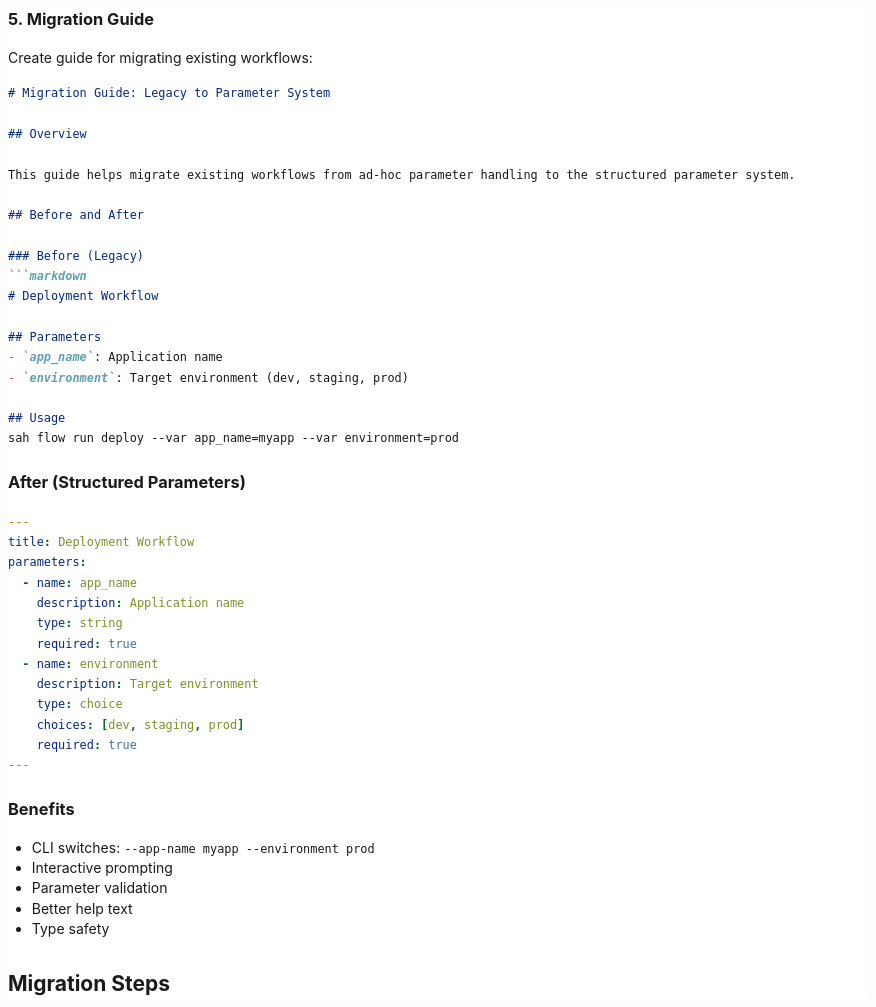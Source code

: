 ### 5. Migration Guide

Create guide for migrating existing workflows:

```markdown
# Migration Guide: Legacy to Parameter System

## Overview

This guide helps migrate existing workflows from ad-hoc parameter handling to the structured parameter system.

## Before and After

### Before (Legacy)
```markdown
# Deployment Workflow

## Parameters
- `app_name`: Application name
- `environment`: Target environment (dev, staging, prod)

## Usage
sah flow run deploy --var app_name=myapp --var environment=prod
```

### After (Structured Parameters)
```yaml
---
title: Deployment Workflow
parameters:
  - name: app_name
    description: Application name
    type: string
    required: true
  - name: environment
    description: Target environment
    type: choice
    choices: [dev, staging, prod]
    required: true
---
```

### Benefits
- CLI switches: `--app-name myapp --environment prod`
- Interactive prompting
- Parameter validation
- Better help text
- Type safety

## Migration Steps
